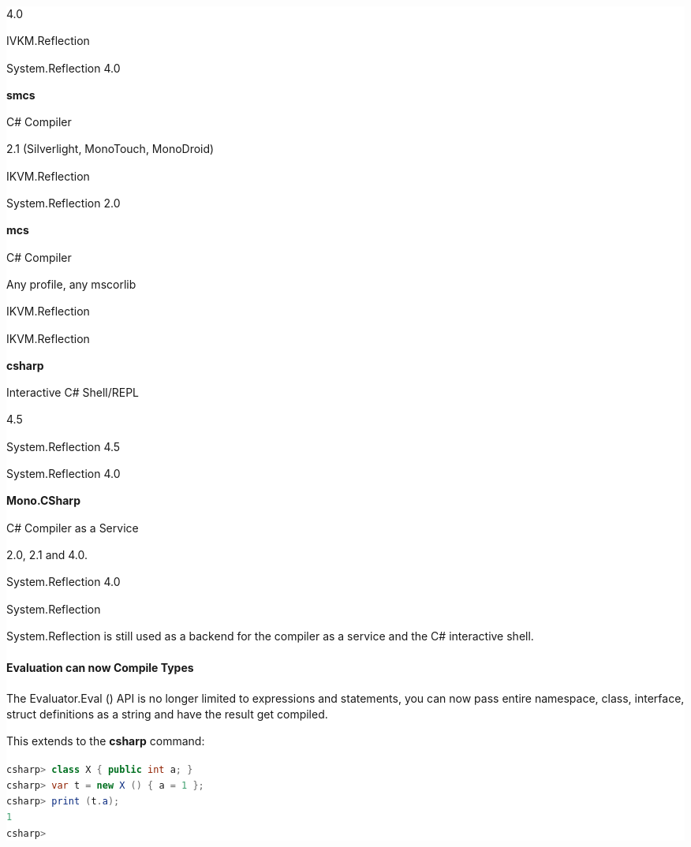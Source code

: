 4.0

IVKM.Reflection

System.Reflection 4.0

**smcs**

C# Compiler

2.1 (Silverlight, MonoTouch, MonoDroid)

IKVM.Reflection

System.Reflection 2.0

**mcs**

C# Compiler

Any profile, any mscorlib

IKVM.Reflection

IKVM.Reflection

**csharp**

Interactive C# Shell/REPL

4.5

System.Reflection 4.5

System.Reflection 4.0

**Mono.CSharp**

C# Compiler as a Service

2.0, 2.1 and 4.0.

System.Reflection 4.0

System.Reflection

System.Reflection is still used as a backend for the compiler as a service and the C# interactive shell.

#### Evaluation can now Compile Types

The Evaluator.Eval () API is no longer limited to expressions and statements, you can now pass entire namespace, class, interface, struct definitions as a string and have the result get compiled.

This extends to the **csharp** command:

``` csharp
csharp> class X { public int a; }
csharp> var t = new X () { a = 1 };
csharp> print (t.a);
1
csharp>
```
